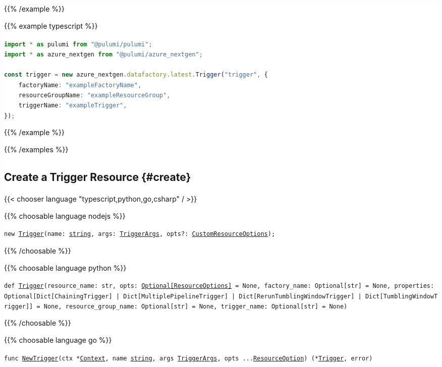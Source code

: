 {{% /example %}}

{{% example typescript %}}

```typescript
import * as pulumi from "@pulumi/pulumi";
import * as azure_nextgen from "@pulumi/azure_nextgen";

const trigger = new azure_nextgen.datafactory.latest.Trigger("trigger", {
    factoryName: "exampleFactoryName",
    resourceGroupName: "exampleResourceGroup",
    triggerName: "exampleTrigger",
});

```

{{% /example %}}

{{% /examples %}}


## Create a Trigger Resource {#create}
{{< chooser language "typescript,python,go,csharp" / >}}


{{% choosable language nodejs %}}
<div class="highlight"><pre class="chroma"><code class="language-typescript" data-lang="typescript"><span class="k">new </span><span class="nx"><a href="/docs/reference/pkg/nodejs/pulumi/azure-nextgen/datafactory/#Trigger">Trigger</a></span><span class="p">(</span><span class="nx">name</span><span class="p">:</span> <span class="nx"><a href="https://developer.mozilla.org/en-US/docs/Web/JavaScript/Reference/Global_Objects/string">string</a></span><span class="p">, </span><span class="nx">args</span><span class="p">:</span> <span class="nx"><a href="/docs/reference/pkg/nodejs/pulumi/azure-nextgen/datafactory/#TriggerArgs">TriggerArgs</a></span><span class="p">, </span><span class="nx">opts</span><span class="p">?:</span> <span class="nx"><a href="/docs/reference/pkg/nodejs/pulumi/pulumi/#CustomResourceOptions">CustomResourceOptions</a></span><span class="p">);</span></code></pre></div>
{{% /choosable %}}

{{% choosable language python %}}
<div class="highlight"><pre class="chroma"><code class="language-python" data-lang="python"><span class="k">def </span><span class="nx"><a href="/docs/reference/pkg/python/pulumi_azure-nextgen/datafactory/#pulumi_azure-nextgen.datafactory.Trigger">Trigger</a></span><span class="p">(</span><span class="nx">resource_name</span><span class="p">:</span> <span class="nx">str</span><span class="p">, </span><span class="nx">opts</span><span class="p">:</span> <span class="nx"><a href="/docs/reference/pkg/python/pulumi/#pulumi.ResourceOptions">Optional[ResourceOptions]</a></span> = None<span class="p">, </span><span class="nx">factory_name</span><span class="p">:</span> <span class="nx">Optional[str]</span> = None<span class="p">, </span><span class="nx">properties</span><span class="p">:</span> <span class="nx">Optional[Dict[ChainingTrigger] | Dict[MultiplePipelineTrigger] | Dict[RerunTumblingWindowTrigger] | Dict[TumblingWindowTrigger]]</span> = None<span class="p">, </span><span class="nx">resource_group_name</span><span class="p">:</span> <span class="nx">Optional[str]</span> = None<span class="p">, </span><span class="nx">trigger_name</span><span class="p">:</span> <span class="nx">Optional[str]</span> = None<span class="p">)</span></code></pre></div>
{{% /choosable %}}

{{% choosable language go %}}
<div class="highlight"><pre class="chroma"><code class="language-go" data-lang="go"><span class="k">func </span><span class="nx"><a href="https://pkg.go.dev/github.com/pulumi/pulumi-azure-nextgen/sdk/go/azure-nextgen/datafactory?tab=doc#Trigger">NewTrigger</a></span><span class="p">(</span><span class="nx">ctx</span><span class="p"> *</span><span class="nx"><a href="https://pkg.go.dev/github.com/pulumi/pulumi/sdk/go/pulumi?tab=doc#Context">Context</a></span><span class="p">, </span><span class="nx">name</span><span class="p"> </span><span class="nx"><a href="https://golang.org/pkg/builtin/#string">string</a></span><span class="p">, </span><span class="nx">args</span><span class="p"> </span><span class="nx"><a href="https://pkg.go.dev/github.com/pulumi/pulumi-azure-nextgen/sdk/go/azure-nextgen/datafactory?tab=doc#TriggerArgs">TriggerArgs</a></span><span class="p">, </span><span class="nx">opts</span><span class="p"> ...</span><span class="nx"><a href="https://pkg.go.dev/github.com/pulumi/pulumi/sdk/go/pulumi?tab=doc#ResourceOption">ResourceOption</a></span><span class="p">) (*<span class="nx"><a href="https://pkg.go.dev/github.com/pulumi/pulumi-azure-nextgen/sdk/go/azure-nextgen/datafactory?tab=doc#Trigger">Trigger</a></span>, error)</span></code></pre></div>